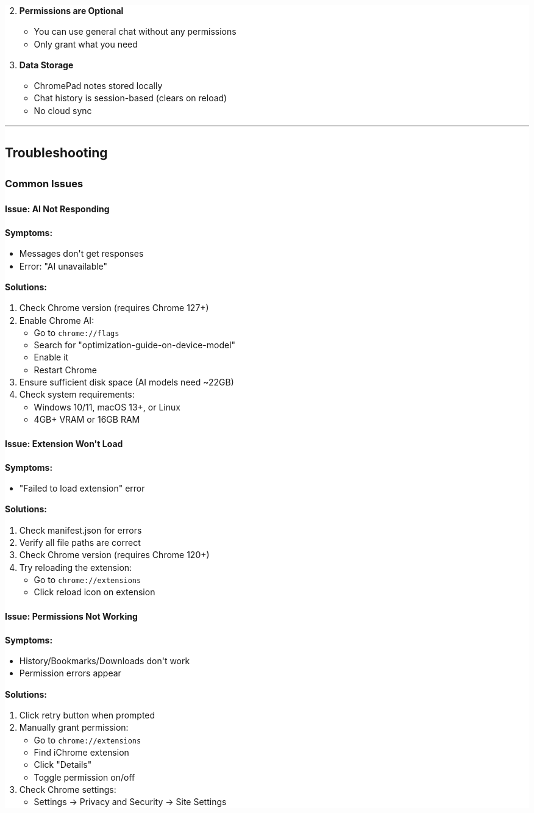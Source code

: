 2. **Permissions are Optional**
   - You can use general chat without any permissions
   - Only grant what you need

3. **Data Storage**
   - ChromePad notes stored locally
   - Chat history is session-based (clears on reload)
   - No cloud sync

---

## Troubleshooting

### Common Issues

#### Issue: AI Not Responding

**Symptoms:**
- Messages don't get responses
- Error: "AI unavailable"

**Solutions:**
1. Check Chrome version (requires Chrome 127+)
2. Enable Chrome AI:
   - Go to `chrome://flags`
   - Search for "optimization-guide-on-device-model"
   - Enable it
   - Restart Chrome
3. Ensure sufficient disk space (AI models need ~22GB)
4. Check system requirements:
   - Windows 10/11, macOS 13+, or Linux
   - 4GB+ VRAM or 16GB RAM

#### Issue: Extension Won't Load

**Symptoms:**
- "Failed to load extension" error

**Solutions:**
1. Check manifest.json for errors
2. Verify all file paths are correct
3. Check Chrome version (requires Chrome 120+)
4. Try reloading the extension:
   - Go to `chrome://extensions`
   - Click reload icon on extension

#### Issue: Permissions Not Working

**Symptoms:**
- History/Bookmarks/Downloads don't work
- Permission errors appear

**Solutions:**
1. Click retry button when prompted
2. Manually grant permission:
   - Go to `chrome://extensions`
   - Find iChrome extension
   - Click "Details"
   - Toggle permission on/off
3. Check Chrome settings:
   - Settings → Privacy and Security → Site Settings
